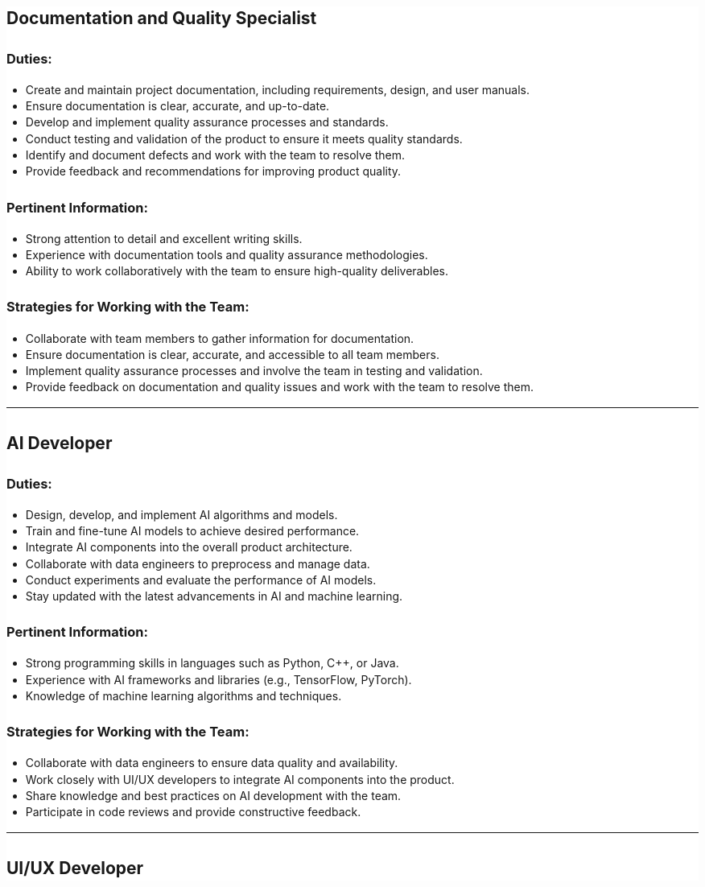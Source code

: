 ## Documentation and Quality Specialist

### Duties:
- Create and maintain project documentation, including requirements, design, and user manuals.
- Ensure documentation is clear, accurate, and up-to-date.
- Develop and implement quality assurance processes and standards.
- Conduct testing and validation of the product to ensure it meets quality standards.
- Identify and document defects and work with the team to resolve them.
- Provide feedback and recommendations for improving product quality.

### Pertinent Information:
- Strong attention to detail and excellent writing skills.
- Experience with documentation tools and quality assurance methodologies.
- Ability to work collaboratively with the team to ensure high-quality deliverables.

### Strategies for Working with the Team:
- Collaborate with team members to gather information for documentation.
- Ensure documentation is clear, accurate, and accessible to all team members.
- Implement quality assurance processes and involve the team in testing and validation.
- Provide feedback on documentation and quality issues and work with the team to resolve them.

---

## AI Developer

### Duties:
- Design, develop, and implement AI algorithms and models.
- Train and fine-tune AI models to achieve desired performance.
- Integrate AI components into the overall product architecture.
- Collaborate with data engineers to preprocess and manage data.
- Conduct experiments and evaluate the performance of AI models.
- Stay updated with the latest advancements in AI and machine learning.

### Pertinent Information:
- Strong programming skills in languages such as Python, C++, or Java.
- Experience with AI frameworks and libraries (e.g., TensorFlow, PyTorch).
- Knowledge of machine learning algorithms and techniques.

### Strategies for Working with the Team:
- Collaborate with data engineers to ensure data quality and availability.
- Work closely with UI/UX developers to integrate AI components into the product.
- Share knowledge and best practices on AI development with the team.
- Participate in code reviews and provide constructive feedback.

---

## UI/UX Developer
